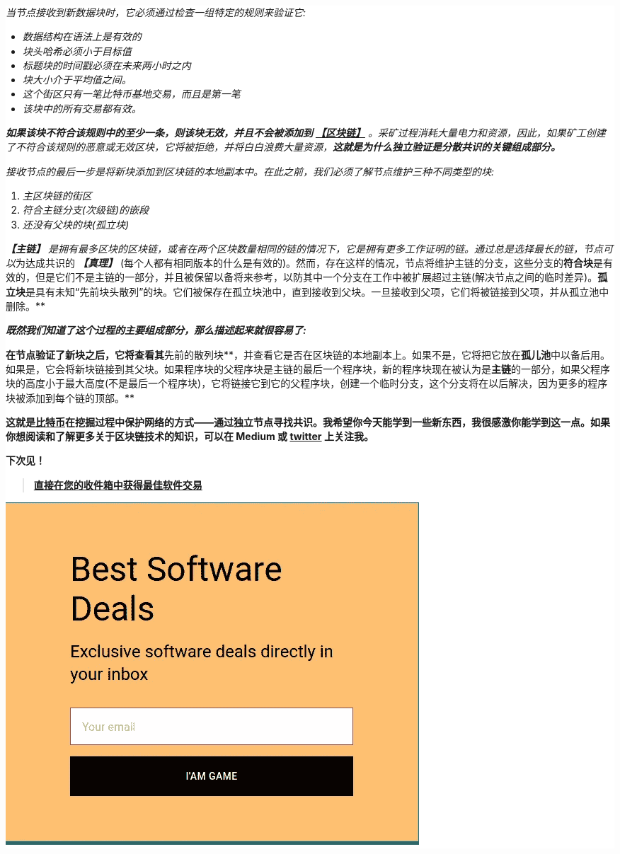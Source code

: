 *当节点接收到新数据块时，它必须通过检查一组特定的规则来验证它:*

*   *数据结构在语法上是有效的*
*   *块头哈希必须小于目标值*
*   *标题块的时间戳必须在未来两小时之内*
*   *块大小介于平均值之间。*
*   *这个街区只有一笔比特币基地交易，而且是第一笔*
*   *该块中的所有交易都有效。*

***如果该块不符合该规则中的至少一条，则该块无效，并且不会被添加到** [**【区块链】**](https://blog.coincodecap.com/tag/blockchain/) 。采矿过程消耗大量电力和资源，因此，如果矿工创建了不符合该规则的恶意或无效区块，它将被拒绝，并将白白浪费大量资源，**这就是为什么独立验证是分散共识的关键组成部分。***

*接收节点的最后一步是将新块添加到区块链的本地副本中。在此之前，我们必须了解节点维护三种不同类型的块:*

1.  *主区块链的街区*
2.  *符合主链分支(次级链)的嵌段*
3.  *还没有父块的块(孤立块)*

****【主链】*** 是拥有最多区块的区块链，或者在两个区块数量相同的链的情况下，它是拥有更多工作证明的链。通过总是选择最长的链，节点可以*为达成共识的 ***【真理】*** (每个人都有相同版本的什么是有效的)。然而，存在这样的情况，节点将维护主链的分支，这些分支的**符合块**是有效的，但是它们不是主链的一部分，并且被保留以备将来参考，以防其中一个分支在工作中被扩展超过主链(解决节点之间的临时差异)。**孤立块**是具有未知“先前块头散列”的块。它们被保存在孤立块池中，直到接收到父块。一旦接收到父项，它们将被链接到父项，并从孤立池中删除。**

***既然我们知道了这个过程的主要组成部分，那么描述起来就很容易了:***

**在节点验证了新块之后，它将查看其**先前的散列块**，并查看它是否在区块链的本地副本上。如果不是，它将把它放在**孤儿池**中以备后用。如果是，它会将新块链接到其父块。如果程序块的父程序块是主链的最后一个程序块，新的程序块现在被认为是**主链**的一部分，如果父程序块的高度小于最大高度(不是最后一个程序块)，它将链接它到它的父程序块，创建一个临时分支，这个分支将在以后解决，因为更多的程序块被添加到每个链的顶部。**

**这就是[比特币](https://blog.coincodecap.com/tag/bitcoin/)在挖掘过程中保护网络的方式——通过独立节点寻找共识。我希望你今天能学到一些新东西，我很感激你能学到这一点。如果你想阅读和了解更多关于区块链技术的知识，可以在 Medium 或 [twitter](https://twitter.com/sheinix) 上关注我。**

**下次见！**

> **[直接在您的收件箱中获得最佳软件交易](https://coincodecap.com/?utm_source=coinmonks)**

**[![](img/7c0b3dfdcbfea594cc0ae7d4f9bf6fcb.png)](https://coincodecap.com/?utm_source=coinmonks)**
